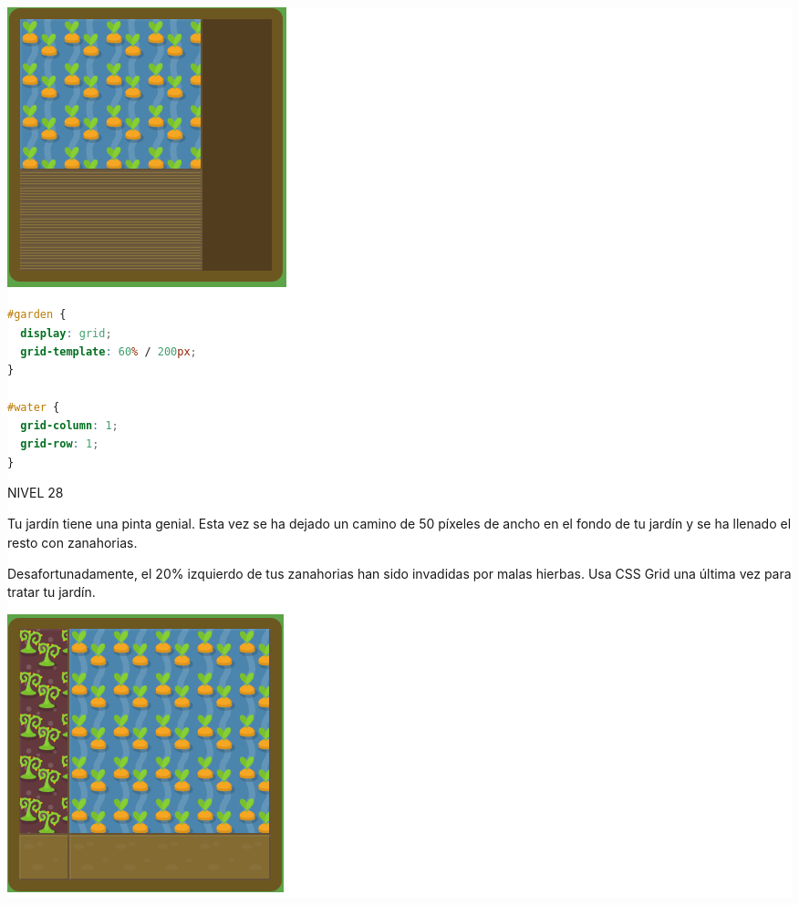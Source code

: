 ![](images/27.png)

```css
#garden {
  display: grid;
  grid-template: 60% / 200px;
}

#water {
  grid-column: 1;
  grid-row: 1;
}
```

NIVEL 28

Tu jardín tiene una pinta genial. Esta vez se ha dejado un camino de 50 píxeles de ancho en el fondo de tu jardín y se ha llenado el resto con zanahorias.

Desafortunadamente, el 20% izquierdo de tus zanahorias han sido invadidas por malas hierbas. Usa CSS Grid una última vez para tratar tu jardín.

![](images/28.png)

